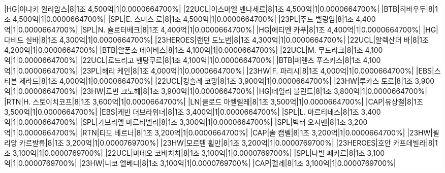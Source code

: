 |HG|이냐키 윌리암스|8|1조 4,500억|1|0.0000664700%|
|22UCL|이스마엘 벤나세르|8|1조 4,500억|1|0.0000664700%|
|BTB|히바우두|8|1조 4,500억|1|0.0000664700%|
|SPL|E. 스미스 로|8|1조 4,500억|1|0.0000664700%|
|23PL|주드 벨링엄|8|1조 4,400억|1|0.0000664700%|
|SPL|N. 슐로터베크|8|1조 4,400억|1|0.0000664700%|
|HG|에티엔 카푸|8|1조 4,400억|1|0.0000664700%|
|HG|다비드 실바|8|1조 4,300억|1|0.0000664700%|
|23HEROES|랜던 도노번|8|1조 4,300억|1|0.0000664700%|
|22UCL|알렉산더 바|8|1조 4,200억|1|0.0000664700%|
|BTB|알폰소 데이비스|8|1조 4,100억|1|0.0000664700%|
|22UCL|M. 무드리크|8|1조 4,100억|1|0.0000664700%|
|22UCL|로드리고 벤탕쿠르|8|1조 4,100억|1|0.0000664700%|
|BTB|페렌츠 푸스카스|8|1조 4,100억|1|0.0000664700%|
|23PL|해리 케인|8|1조 4,000억|1|0.0000664700%|
|23HW|F. 파리시|8|1조 4,000억|1|0.0000664700%|
|EBS|스티븐 제라드|8|1조 4,000억|1|0.0000664700%|
|22UCL|킹슬레 코망|8|1조 3,900억|1|0.0000664700%|
|23HW|루카스 토로|8|1조 3,900억|1|0.0000664700%|
|23HW|로빈 크노헤|8|1조 3,900억|1|0.0000664700%|
|HG|데일리 블린트|8|1조 3,800억|1|0.0000664700%|
|RTN|H. 스토이치코프|8|1조 3,600억|1|0.0000664700%|
|LN|클로드 마켈렐레|8|1조 3,500억|1|0.0000664700%|
|CAP|유상철|8|1조 3,500억|1|0.0000664700%|
|EBS|케빈 더브라위너|8|1조 3,400억|1|0.0000664700%|
|SPL|L. 마르티네스|8|1조 3,400억|1|0.0000664700%|
|SPL|가브리엘 마르티넬리|8|1조 3,300억|1|0.0000664700%|
|SPL|빅터 오시멘|8|1조 3,200억|1|0.0000664700%|
|RTN|티모 베르너|8|1조 3,200억|1|0.0000664700%|
|CAP|솔 캠벨|8|1조 3,200억|1|0.0000664700%|
|23HW|윌리앙 카르발류|8|1조 3,200억|1|0.0000769700%|
|23HW|모르텐 휠만|8|1조 3,200억|1|0.0000769700%|
|23HEROES|호안 카프데빌라|8|1조 3,100억|1|0.0000769700%|
|22UCL|마테오 코바치치|8|1조 3,100억|1|0.0000769700%|
|SPL|나빌 페키르|8|1조 3,100억|1|0.0000769700%|
|23HW|니코 엘베디|8|1조 3,100억|1|0.0000769700%|
|CAP|펠레|8|1조 3,100억|1|0.0000769700%|